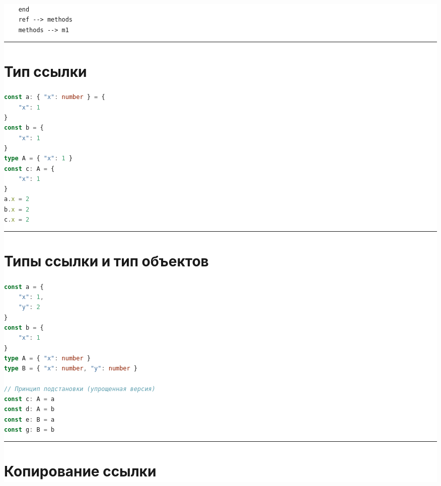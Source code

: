 ```mermaid {theme: 'neutral', flowchart: { nodeSpacing: 30 }, scale: 0.9}
    end
    ref --> methods
    methods --> m1
```
</div>

---

# Тип ссылки

```ts {monaco}
const a: { "x": number } = { 
    "x": 1 
}
const b = { 
    "x": 1 
}
type A = { "x": 1 }
const c: A = { 
    "x": 1 
}
a.x = 2
b.x = 2
c.x = 2
```

---

# Типы ссылки и тип объектов

```ts {monaco}
const a = { 
    "x": 1, 
    "y": 2 
}
const b = { 
    "x": 1 
}
type A = { "x": number }
type B = { "x": number, "y": number }

// Принцип подстановки (упрощенная версия)
const c: A = a
const d: A = b
const e: B = a
const g: B = b
```

---

# Копирование ссылки
